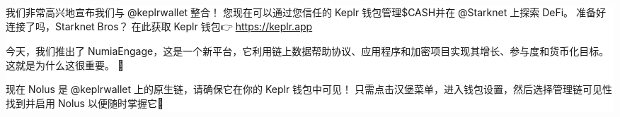 我们非常高兴地宣布我们与
@keplrwallet
整合！
您现在可以通过您信任的 Keplr 钱包管理$CASH并在
@Starknet
上探索 DeFi。
准备好连接了吗，Starknet Bros？
在此获取 Keplr 钱包👉 https://keplr.app

今天，我们推出了 NumiaEngage，这是一个新平台，它利用链上数据帮助协议、应用程序和加密项目实现其增长、参与度和货币化目标。这就是为什么这很重要。 🧵

现在 Nolus 是
@keplrwallet
上的原生链，请确保它在你的 Keplr 钱包中可见！
只需点击汉堡菜单，进入钱包设置，然后选择管理链可见性
找到并启用 Nolus 以便随时掌握它🔅


